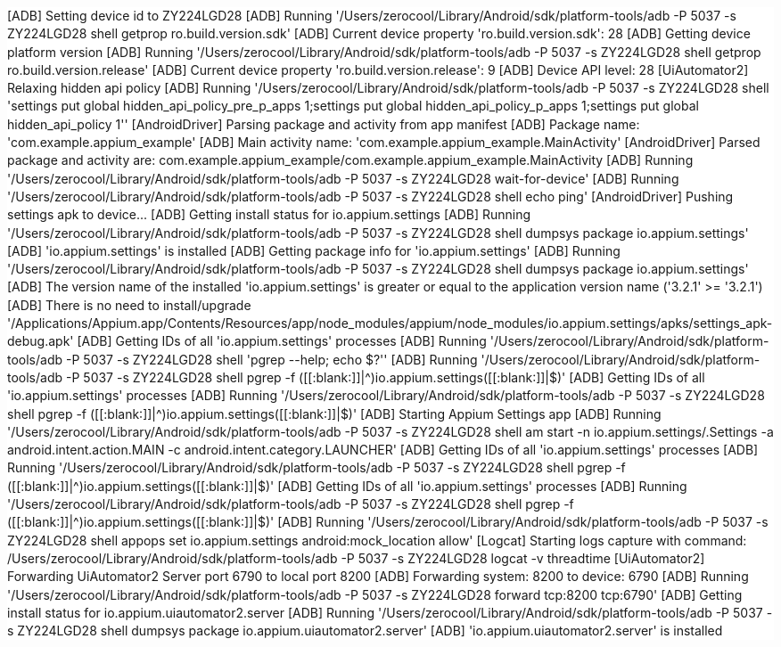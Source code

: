 [ADB] Setting device id to ZY224LGD28
[ADB] Running '/Users/zerocool/Library/Android/sdk/platform-tools/adb -P 5037 -s ZY224LGD28 shell getprop ro.build.version.sdk'
[ADB] Current device property 'ro.build.version.sdk': 28
[ADB] Getting device platform version
[ADB] Running '/Users/zerocool/Library/Android/sdk/platform-tools/adb -P 5037 -s ZY224LGD28 shell getprop ro.build.version.release'
[ADB] Current device property 'ro.build.version.release': 9
[ADB] Device API level: 28
[UiAutomator2] Relaxing hidden api policy
[ADB] Running '/Users/zerocool/Library/Android/sdk/platform-tools/adb -P 5037 -s ZY224LGD28 shell 'settings put global hidden_api_policy_pre_p_apps 1;settings put global hidden_api_policy_p_apps 1;settings put global hidden_api_policy 1''
[AndroidDriver] Parsing package and activity from app manifest
[ADB] Package name: 'com.example.appium_example'
[ADB] Main activity name: 'com.example.appium_example.MainActivity'
[AndroidDriver] Parsed package and activity are: com.example.appium_example/com.example.appium_example.MainActivity
[ADB] Running '/Users/zerocool/Library/Android/sdk/platform-tools/adb -P 5037 -s ZY224LGD28 wait-for-device'
[ADB] Running '/Users/zerocool/Library/Android/sdk/platform-tools/adb -P 5037 -s ZY224LGD28 shell echo ping'
[AndroidDriver] Pushing settings apk to device...
[ADB] Getting install status for io.appium.settings
[ADB] Running '/Users/zerocool/Library/Android/sdk/platform-tools/adb -P 5037 -s ZY224LGD28 shell dumpsys package io.appium.settings'
[ADB] 'io.appium.settings' is installed
[ADB] Getting package info for 'io.appium.settings'
[ADB] Running '/Users/zerocool/Library/Android/sdk/platform-tools/adb -P 5037 -s ZY224LGD28 shell dumpsys package io.appium.settings'
[ADB] The version name of the installed 'io.appium.settings' is greater or equal to the application version name ('3.2.1' >= '3.2.1')
[ADB] There is no need to install/upgrade '/Applications/Appium.app/Contents/Resources/app/node_modules/appium/node_modules/io.appium.settings/apks/settings_apk-debug.apk'
[ADB] Getting IDs of all 'io.appium.settings' processes
[ADB] Running '/Users/zerocool/Library/Android/sdk/platform-tools/adb -P 5037 -s ZY224LGD28 shell 'pgrep --help; echo $?''
[ADB] Running '/Users/zerocool/Library/Android/sdk/platform-tools/adb -P 5037 -s ZY224LGD28 shell pgrep -f \(\[\[:blank:\]\]\|\^\)io\.appium\.settings\(\[\[:blank:\]\]\|\$\)'
[ADB] Getting IDs of all 'io.appium.settings' processes
[ADB] Running '/Users/zerocool/Library/Android/sdk/platform-tools/adb -P 5037 -s ZY224LGD28 shell pgrep -f \(\[\[:blank:\]\]\|\^\)io\.appium\.settings\(\[\[:blank:\]\]\|\$\)'
[ADB] Starting Appium Settings app
[ADB] Running '/Users/zerocool/Library/Android/sdk/platform-tools/adb -P 5037 -s ZY224LGD28 shell am start -n io.appium.settings/.Settings -a android.intent.action.MAIN -c android.intent.category.LAUNCHER'
[ADB] Getting IDs of all 'io.appium.settings' processes
[ADB] Running '/Users/zerocool/Library/Android/sdk/platform-tools/adb -P 5037 -s ZY224LGD28 shell pgrep -f \(\[\[:blank:\]\]\|\^\)io\.appium\.settings\(\[\[:blank:\]\]\|\$\)'
[ADB] Getting IDs of all 'io.appium.settings' processes
[ADB] Running '/Users/zerocool/Library/Android/sdk/platform-tools/adb -P 5037 -s ZY224LGD28 shell pgrep -f \(\[\[:blank:\]\]\|\^\)io\.appium\.settings\(\[\[:blank:\]\]\|\$\)'
[ADB] Running '/Users/zerocool/Library/Android/sdk/platform-tools/adb -P 5037 -s ZY224LGD28 shell appops set io.appium.settings android:mock_location allow'
[Logcat] Starting logs capture with command: /Users/zerocool/Library/Android/sdk/platform-tools/adb -P 5037 -s ZY224LGD28 logcat -v threadtime
[UiAutomator2] Forwarding UiAutomator2 Server port 6790 to local port 8200
[ADB] Forwarding system: 8200 to device: 6790
[ADB] Running '/Users/zerocool/Library/Android/sdk/platform-tools/adb -P 5037 -s ZY224LGD28 forward tcp:8200 tcp:6790'
[ADB] Getting install status for io.appium.uiautomator2.server
[ADB] Running '/Users/zerocool/Library/Android/sdk/platform-tools/adb -P 5037 -s ZY224LGD28 shell dumpsys package io.appium.uiautomator2.server'
[ADB] 'io.appium.uiautomator2.server' is installed